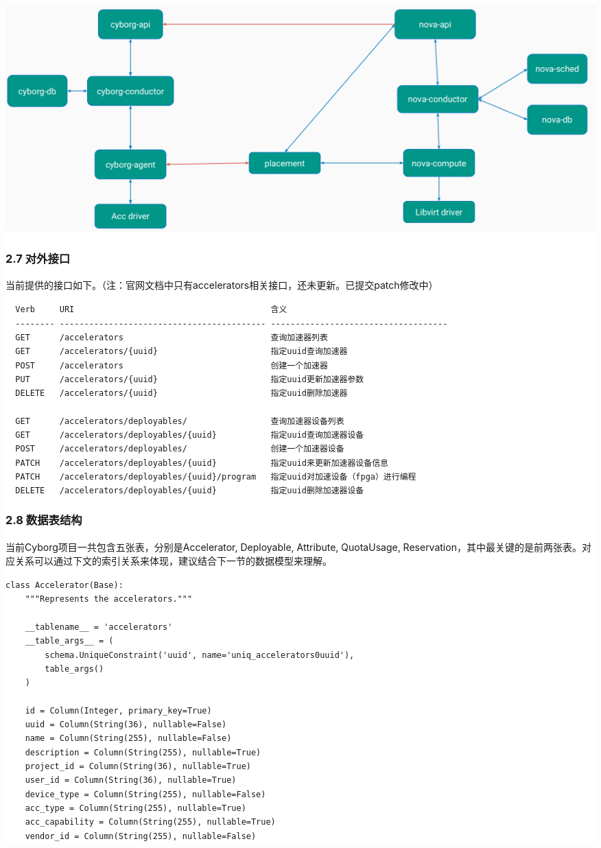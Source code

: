 ![](images/cyborg_07.PNG)

### 2.7 对外接口

当前提供的接口如下。（注：官网文档中只有accelerators相关接口，还未更新。已提交patch修改中）

```
  Verb     URI                                        含义
  -------- ------------------------------------------ ------------------------------------
  GET      /accelerators                              查询加速器列表
  GET      /accelerators/{uuid}                       指定uuid查询加速器
  POST     /accelerators                              创建一个加速器
  PUT      /accelerators/{uuid}                       指定uuid更新加速器参数
  DELETE   /accelerators/{uuid}                       指定uuid删除加速器

  GET      /accelerators/deployables/                 查询加速器设备列表
  GET      /accelerators/deployables/{uuid}           指定uuid查询加速器设备
  POST     /accelerators/deployables/                 创建一个加速器设备
  PATCH    /accelerators/deployables/{uuid}           指定uuid来更新加速器设备信息
  PATCH    /accelerators/deployables/{uuid}/program   指定uuid对加速设备（fpga）进行编程
  DELETE   /accelerators/deployables/{uuid}           指定uuid删除加速器设备
```

### 2.8 数据表结构

当前Cyborg项目一共包含五张表，分别是Accelerator, Deployable, Attribute, QuotaUsage, Reservation，其中最关键的是前两张表。对应关系可以通过下文的索引关系来体现，建议结合下一节的数据模型来理解。

```
class Accelerator(Base):
    """Represents the accelerators."""

    __tablename__ = 'accelerators'
    __table_args__ = (
        schema.UniqueConstraint('uuid', name='uniq_accelerators0uuid'),
        table_args()
    )

    id = Column(Integer, primary_key=True)
    uuid = Column(String(36), nullable=False)
    name = Column(String(255), nullable=False)
    description = Column(String(255), nullable=True)
    project_id = Column(String(36), nullable=True)
    user_id = Column(String(36), nullable=True)
    device_type = Column(String(255), nullable=False)
    acc_type = Column(String(255), nullable=True)
    acc_capability = Column(String(255), nullable=True)
    vendor_id = Column(String(255), nullable=False)
```